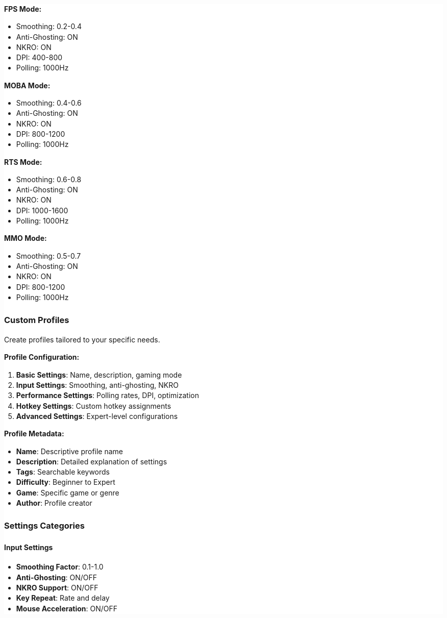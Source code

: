 **FPS Mode:**
- Smoothing: 0.2-0.4
- Anti-Ghosting: ON
- NKRO: ON
- DPI: 400-800
- Polling: 1000Hz

**MOBA Mode:**
- Smoothing: 0.4-0.6
- Anti-Ghosting: ON
- NKRO: ON
- DPI: 800-1200
- Polling: 1000Hz

**RTS Mode:**
- Smoothing: 0.6-0.8
- Anti-Ghosting: ON
- NKRO: ON
- DPI: 1000-1600
- Polling: 1000Hz

**MMO Mode:**
- Smoothing: 0.5-0.7
- Anti-Ghosting: ON
- NKRO: ON
- DPI: 800-1200
- Polling: 1000Hz

### Custom Profiles
Create profiles tailored to your specific needs.

**Profile Configuration:**
1. **Basic Settings**: Name, description, gaming mode
2. **Input Settings**: Smoothing, anti-ghosting, NKRO
3. **Performance Settings**: Polling rates, DPI, optimization
4. **Hotkey Settings**: Custom hotkey assignments
5. **Advanced Settings**: Expert-level configurations

**Profile Metadata:**
- **Name**: Descriptive profile name
- **Description**: Detailed explanation of settings
- **Tags**: Searchable keywords
- **Difficulty**: Beginner to Expert
- **Game**: Specific game or genre
- **Author**: Profile creator

### Settings Categories

#### Input Settings
- **Smoothing Factor**: 0.1-1.0
- **Anti-Ghosting**: ON/OFF
- **NKRO Support**: ON/OFF
- **Key Repeat**: Rate and delay
- **Mouse Acceleration**: ON/OFF
